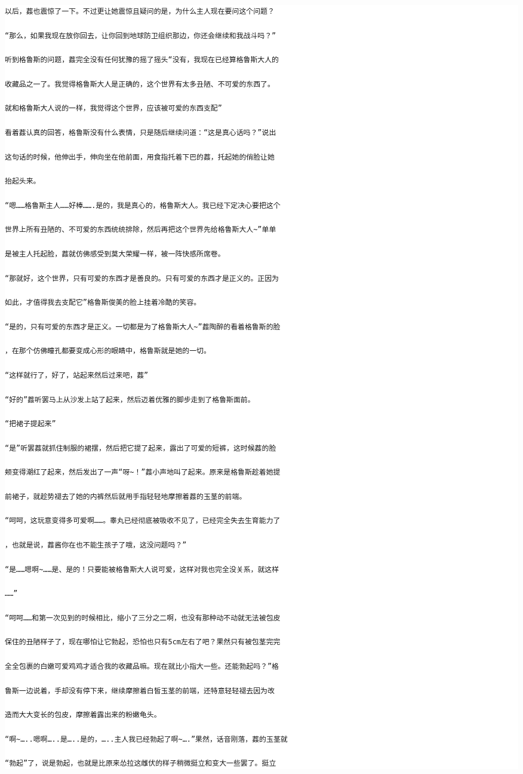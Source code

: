 ~~~”的拟声词，这声音反而加到好处的增加了情趣，一边搅动品尝白浊的腥臭精液味道
以后，葌也震惊了一下。不过更让她震惊且疑问的是，为什么主人现在要问这个问题？

“那么，如果我现在放你回去，让你回到地球防卫组织那边，你还会继续和我战斗吗？”

听到格鲁斯的问题，葌完全没有任何犹豫的摇了摇头“没有，我现在已经算格鲁斯大人的

收藏品之一了。我觉得格鲁斯大人是正确的，这个世界有太多丑陋、不可爱的东西了。

就和格鲁斯大人说的一样，我觉得这个世界，应该被可爱的东西支配”

看着葌认真的回答，格鲁斯没有什么表情，只是随后继续问道：“这是真心话吗？”说出

这句话的时候，他伸出手，伸向坐在他前面，用食指托着下巴的葌，托起她的俏脸让她

抬起头来。

“嗯……格鲁斯主人……好棒…….是的，我是真心的，格鲁斯大人。我已经下定决心要把这个

世界上所有丑陋的、不可爱的东西统统排除，然后再把这个世界先给格鲁斯大人~”单单

是被主人托起脸，葌就仿佛感受到莫大荣耀一样，被一阵快感所席卷。

“那就好，这个世界，只有可爱的东西才是善良的。只有可爱的东西才是正义的。正因为

如此，才值得我去支配它”格鲁斯俊美的脸上挂着冷酷的笑容。

“是的，只有可爱的东西才是正义。一切都是为了格鲁斯大人~”葌陶醉的看着格鲁斯的脸

，在那个仿佛瞳孔都要变成心形的眼睛中，格鲁斯就是她的一切。

“这样就行了，好了，站起来然后过来吧，葌”

“好的”葌听罢马上从沙发上站了起来，然后迈着优雅的脚步走到了格鲁斯面前。

“把裙子提起来”

“是”听罢葌就抓住制服的裙摆，然后把它提了起来，露出了可爱的短裤，这时候葌的脸

颊变得潮红了起来，然后发出了一声“呀~！”葌小声地叫了起来。原来是格鲁斯趁着她提

前裙子，就趁势褪去了她的内裤然后就用手指轻轻地摩擦着葌的玉茎的前端。

“呵呵，这玩意变得多可爱啊……。睾丸已经彻底被吸收不见了，已经完全失去生育能力了

，也就是说，葌酱你在也不能生孩子了哦，这没问题吗？”

“是……嗯啊~……是、是的！只要能被格鲁斯大人说可爱，这样对我也完全没关系，就这样

……”

“呵呵……和第一次见到的时候相比，缩小了三分之二啊，也没有那种动不动就无法被包皮

保住的丑陋样子了，现在哪怕让它勃起，恐怕也只有5cm左右了吧？果然只有被包茎完完

全全包裹的白嫩可爱鸡鸡才适合我的收藏品嘛。现在就比小指大一些。还能勃起吗？”格

鲁斯一边说着，手却没有停下来，继续摩擦着白皙玉茎的前端，还特意轻轻褪去因为改

造而大大变长的包皮，摩擦着露出来的粉嫩龟头。

“啊~…..嗯啊…..是…..是的，…..主人我已经勃起了啊~….”果然，话音刚落，葌的玉茎就

“勃起”了，说是勃起，也就是比原来怂拉这雌伏的样子稍微挺立和变大一些罢了。挺立
~~~